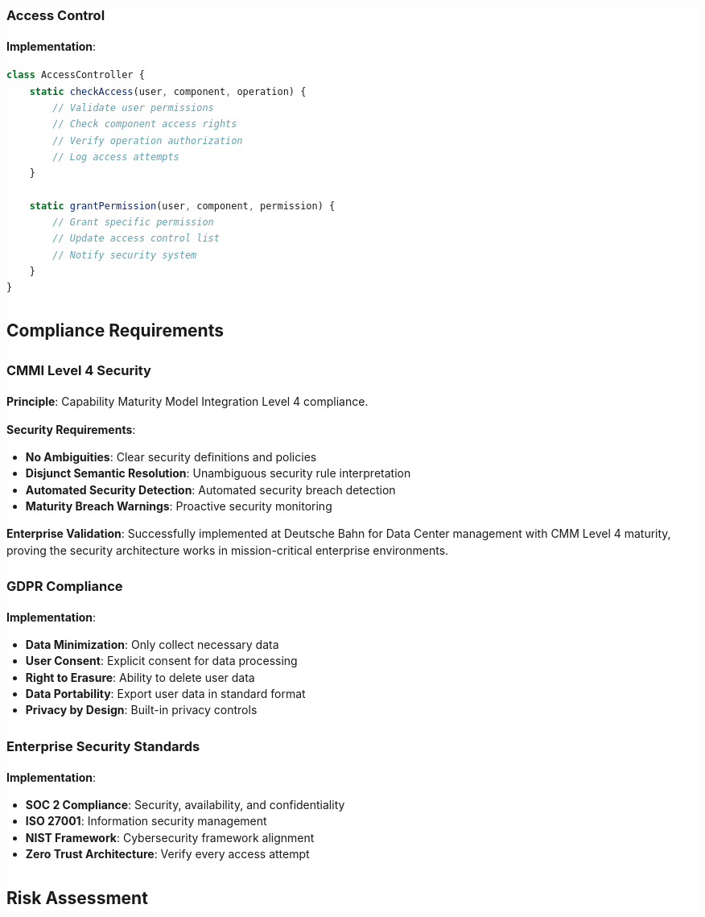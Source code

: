 ### Access Control
**Implementation**:
```javascript
class AccessController {
    static checkAccess(user, component, operation) {
        // Validate user permissions
        // Check component access rights
        // Verify operation authorization
        // Log access attempts
    }
    
    static grantPermission(user, component, permission) {
        // Grant specific permission
        // Update access control list
        // Notify security system
    }
}
```

## Compliance Requirements

### CMMI Level 4 Security
**Principle**: Capability Maturity Model Integration Level 4 compliance.

**Security Requirements**:
- **No Ambiguities**: Clear security definitions and policies
- **Disjunct Semantic Resolution**: Unambiguous security rule interpretation
- **Automated Security Detection**: Automated security breach detection
- **Maturity Breach Warnings**: Proactive security monitoring

**Enterprise Validation**: Successfully implemented at Deutsche Bahn for Data Center management with CMM Level 4 maturity, proving the security architecture works in mission-critical enterprise environments.

### GDPR Compliance
**Implementation**:
- **Data Minimization**: Only collect necessary data
- **User Consent**: Explicit consent for data processing
- **Right to Erasure**: Ability to delete user data
- **Data Portability**: Export user data in standard format
- **Privacy by Design**: Built-in privacy controls

### Enterprise Security Standards
**Implementation**:
- **SOC 2 Compliance**: Security, availability, and confidentiality
- **ISO 27001**: Information security management
- **NIST Framework**: Cybersecurity framework alignment
- **Zero Trust Architecture**: Verify every access attempt

## Risk Assessment
